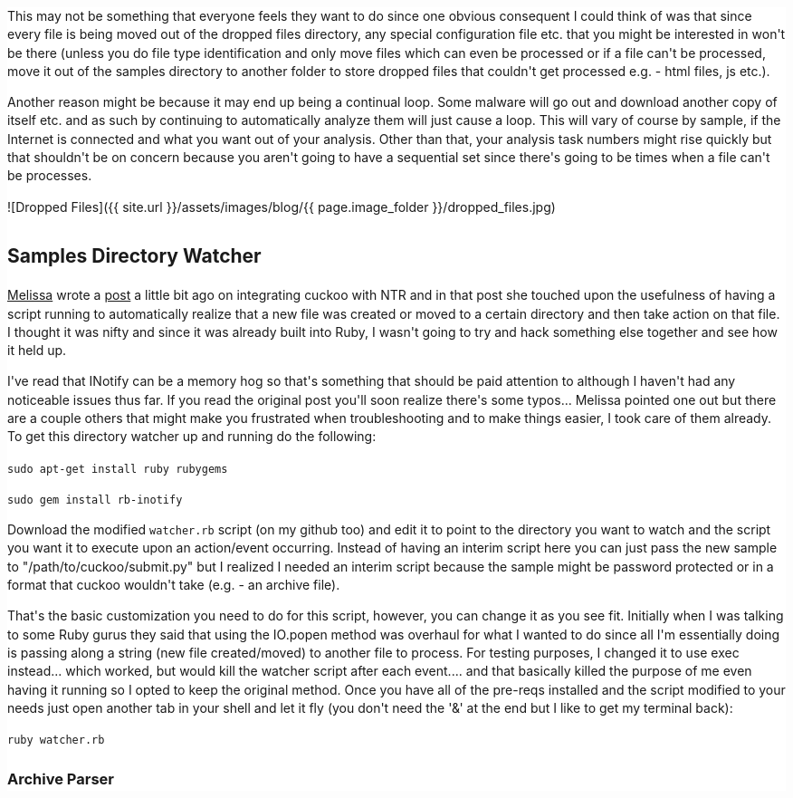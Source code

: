 This may not be something that everyone feels they want to do since one obvious consequent I could think of was that since every file is being moved out of the dropped files directory, any special configuration file etc. that you might be interested in won't be there (unless you do file type identification and only move files which can even be processed or if a file can't be processed, move it out of the samples directory to another folder to store dropped files that couldn't get processed e.g. - html files, js etc.).

Another reason might be because it may end up being a continual loop.  Some malware will go out and download another copy of itself etc. and as such by continuing to automatically analyze them will just cause a loop.  This will vary of course by sample, if the Internet is connected and what you want out of your analysis.  Other than that, your analysis task numbers might rise quickly but that shouldn't be on concern because you aren't going to have a sequential set since there's going to be times when a file can't be processes.

![Dropped Files]({{ site.url }}/assets/images/blog/{{ page.image_folder }}/dropped_files.jpg)

## Samples Directory Watcher

[Melissa](https://twitter.com/sk3tchymoos3) wrote a [post](http://blog.opensecurityresearch.com/2012/03/setting-up-ntr-with-cuckoo.html) a little bit ago on integrating cuckoo with NTR and in that post she touched upon the usefulness of having a script running to automatically realize that a new file was created or moved to a certain directory and then take action on that file.  I thought it was nifty and since it was already built into Ruby, I wasn't going to try and hack something else together and see how it held up.

I've read that INotify can be a memory hog so that's something that should be paid attention to although I haven't had any noticeable issues thus far.  If you read the original post you'll soon realize there's some typos... Melissa pointed one out but there are a couple others that might make you frustrated when troubleshooting and to make things easier, I took care of them already.  To get this directory watcher up and running do the following:

`sudo apt-get install ruby rubygems`

`sudo gem install rb-inotify`

Download the modified `watcher.rb` script (on my github too) and edit it to point to the directory you want to watch and the script you want it to execute upon an action/event occurring.  Instead of having an interim script here you can just pass the new sample to "/path/to/cuckoo/submit.py" but I realized I needed an interim script because the sample might be password protected or in a format that cuckoo wouldn't take (e.g. - an archive file).

That's the basic customization you need to do for this script, however, you can change it as you see fit.  Initially when I was talking to some Ruby gurus they said that using the IO.popen method was overhaul for what I wanted to do since all I'm essentially doing is passing along a string (new file created/moved) to another file to process.  For testing purposes, I changed it to use exec instead... which worked, but would kill the watcher script after each event.... and that basically killed the purpose of me even having it running so I opted to keep the original method. Once you have all of the pre-reqs installed and the script modified to your needs just open another tab in your shell and let it fly (you don't need the '&' at the end but I like to get my terminal back):

`ruby watcher.rb`

### Archive Parser
